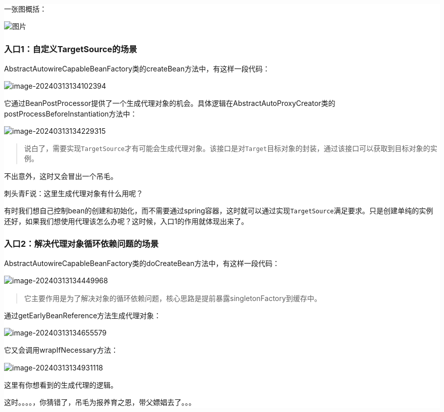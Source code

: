 

一张图概括：

![图片](https://img2023.cnblogs.com/blog/2421736/202403/2421736-20240312230315225-1261719727.png)



### 入口1：自定义TargetSource的场景

AbstractAutowireCapableBeanFactory类的createBean方法中，有这样一段代码：

![image-20240313134102394](https://img2023.cnblogs.com/blog/2421736/202403/2421736-20240313134010077-2125615461.png)



它通过BeanPostProcessor提供了一个生成代理对象的机会。具体逻辑在AbstractAutoProxyCreator类的postProcessBeforeInstantiation方法中：

![image-20240313134229315](https://img2023.cnblogs.com/blog/2421736/202403/2421736-20240313134136948-210467007.png)



> 说白了，需要实现`TargetSource`才有可能会生成代理对象。该接口是对`Target`目标对象的封装，通过该接口可以获取到目标对象的实例。

不出意外，这时又会冒出一个吊毛。

刺头青F说：这里生成代理对象有什么用呢？

有时我们想自己控制bean的创建和初始化，而不需要通过spring容器，这时就可以通过实现`TargetSource`满足要求。只是创建单纯的实例还好，如果我们想使用代理该怎么办呢？这时候，入口1的作用就体现出来了。





### 入口2：解决代理对象循环依赖问题的场景

AbstractAutowireCapableBeanFactory类的doCreateBean方法中，有这样一段代码：

![image-20240313134449968](https://img2023.cnblogs.com/blog/2421736/202403/2421736-20240313134357576-1270356971.png)



> 它主要作用是为了解决对象的循环依赖问题，核心思路是提前暴露singletonFactory到缓存中。

通过getEarlyBeanReference方法生成代理对象：

![image-20240313134655579](https://img2023.cnblogs.com/blog/2421736/202403/2421736-20240313134603467-501582583.png)

它又会调用wrapIfNecessary方法：

![image-20240313134931118](https://img2023.cnblogs.com/blog/2421736/202403/2421736-20240313134838793-248197687.png)

这里有你想看到的生成代理的逻辑。



这时。。。。，你猜错了，吊毛为报养育之恩，带父嫖娼去了。。。





